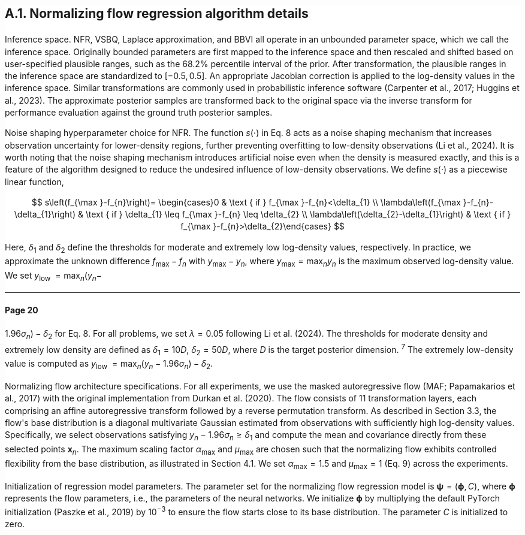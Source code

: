 ## A.1. Normalizing flow regression algorithm details

Inference space. NFR, VSBQ, Laplace approximation, and BBVI all operate in an unbounded parameter space, which we call the inference space. Originally bounded parameters are first mapped to the inference space and then rescaled and shifted based on user-specified plausible ranges, such as the $68.2 \%$ percentile interval of the prior. After transformation, the plausible ranges in the inference space are standardized to $[-0.5,0.5]$. An appropriate Jacobian correction is applied to the log-density values in the inference space. Similar transformations are commonly used in probabilistic inference software (Carpenter et al., 2017; Huggins et al., 2023). The approximate posterior samples are transformed back to the original space via the inverse transform for performance evaluation against the ground truth posterior samples.

Noise shaping hyperparameter choice for NFR. The function $s(\cdot)$ in Eq. 8 acts as a noise shaping mechanism that increases observation uncertainty for lower-density regions, further preventing overfitting to low-density observations (Li et al., 2024). It is worth noting that the noise shaping mechanism introduces artificial noise even when the density is measured exactly, and this is a feature of the algorithm designed to reduce the undesired influence of low-density observations. We define $s(\cdot)$ as a piecewise linear function,

$$
s\left(f_{\max }-f_{n}\right)= \begin{cases}0 & \text { if } f_{\max }-f_{n}<\delta_{1} \\ \lambda\left(f_{\max }-f_{n}-\delta_{1}\right) & \text { if } \delta_{1} \leq f_{\max }-f_{n} \leq \delta_{2} \\ \lambda\left(\delta_{2}-\delta_{1}\right) & \text { if } f_{\max }-f_{n}>\delta_{2}\end{cases}
$$

Here, $\delta_{1}$ and $\delta_{2}$ define the thresholds for moderate and extremely low log-density values, respectively. In practice, we approximate the unknown difference $f_{\max }-f_{n}$ with $y_{\max }-y_{n}$, where $y_{\max }=\max _{n} y_{n}$ is the maximum observed log-density value. We set $y_{\text {low }}=\max _{n}\left(y_{n}-\right.$

---

#### Page 20

$1.96 \sigma_{n})-\delta_{2}$ for Eq. 8. For all problems, we set $\lambda=0.05$ following Li et al. (2024). The thresholds for moderate density and extremely low density are defined as $\delta_{1}=10 D$, $\delta_{2}=50 D$, where $D$ is the target posterior dimension. ${ }^{7}$ The extremely low-density value is computed as $y_{\text {low }}=\max _{n}\left(y_{n}-1.96 \sigma_{n}\right)-\delta_{2}$.

Normalizing flow architecture specifications. For all experiments, we use the masked autoregressive flow (MAF; Papamakarios et al., 2017) with the original implementation from Durkan et al. (2020). The flow consists of 11 transformation layers, each comprising an affine autoregressive transform followed by a reverse permutation transform. As described in Section 3.3, the flow's base distribution is a diagonal multivariate Gaussian estimated from observations with sufficiently high log-density values. Specifically, we select observations satisfying $y_{n}-1.96 \sigma_{n} \geq \delta_{1}$ and compute the mean and covariance directly from these selected points $\mathbf{x}_{n}$. The maximum scaling factor $\alpha_{\max }$ and $\mu_{\max }$ are chosen such that the normalizing flow exhibits controlled flexibility from the base distribution, as illustrated in Section 4.1. We set $\alpha_{\max }=1.5$ and $\mu_{\max }=1$ (Eq. 9) across the experiments.

Initialization of regression model parameters. The parameter set for the normalizing flow regression model is $\boldsymbol{\psi}=(\boldsymbol{\phi}, C)$, where $\boldsymbol{\phi}$ represents the flow parameters, i.e., the parameters of the neural networks. We initialize $\boldsymbol{\phi}$ by multiplying the default PyTorch initialization (Paszke et al., 2019) by $10^{-3}$ to ensure the flow starts close to its base distribution. The parameter $C$ is initialized to zero.


[^0]: 1. In practice, MLE corresponds to MAP with flat priors.
[^0]: 2. Log-density observations can be noisy when likelihood calculation involves simulation or Monte Carlo methods. Noise for each observation can then be quantified independently via bootstrap or using specific estimators (van Opheusden et al., 2020; Acerbi, 2020; Järvenpää et al., 2021). 3. Assuming conditionally independent noise on the log-density estimates, which holds trivially for noiseless observations and for many estimation methods (van Opheusden et al., 2020; Järvenpää et al., 2021).
[^0]: 4. The code implementation of NFR is available at github.com/acerbilab/normalizing-flow-regression. 5. This approach is a form of expert prior elicitation (Mikkola et al., 2024) about the expected shape of posterior distributions, leveraging our experience in statistical modeling.
[^0]: 6. From partial runs, we estimated $>100$ hours per run for BBVI $(1 \times)$ on our computing setup.
[^0]:    7. El Gammal et al. (2023); Li et al. (2024) set the low-density thresholds by referring to the log-density range of a standard $D$-dimensional multivariate Gaussian distribution, which requires computing an inverse CDF of a chi-squared distribution. However, this computation for determining the extremely low-density threshold can numerically overflow to $\infty$. Therefore, we use a linear approximation in $D$, similar to Huggins et al. (2023).
[^0]:    8. Apart from being a diagnostic, importance sampling can help refine the approximate posterior when $\hat{k}<0.7$.
